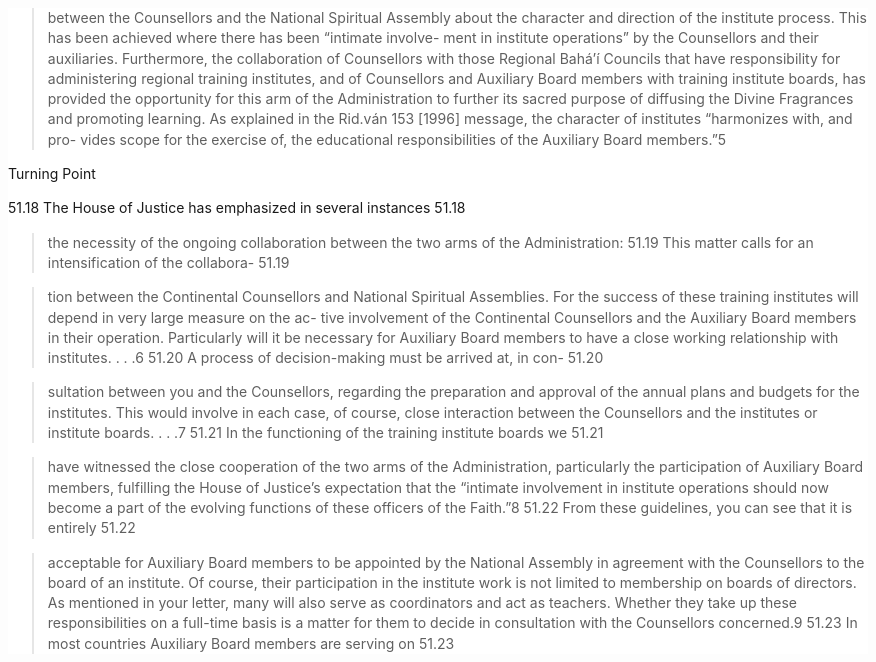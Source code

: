 
> between the Counsellors and the National Spiritual Assembly
> about the character and direction of the institute process. This
> has been achieved where there has been “intimate involve-
> ment in institute operations” by the Counsellors and their
> auxiliaries. Furthermore, the collaboration of Counsellors with
> those Regional Bahá’í Councils that have responsibility for
> administering regional training institutes, and of Counsellors
> and Auxiliary Board members with training institute boards,
> has provided the opportunity for this arm of the Administration
> to further its sacred purpose of diffusing the Divine Fragrances
> and promoting learning. As explained in the Rid.ván 153 [1996]
> message, the character of institutes “harmonizes with, and pro-
> vides scope for the exercise of, the educational responsibilities
> of the Auxiliary Board members.”5

Turning Point

51\.18       The House of Justice has emphasized in several instances         51.18

> the necessity of the ongoing collaboration between the two
> arms of the Administration:
51\.19          This matter calls for an intensification of the collabora-    51.19

> tion between the Continental Counsellors and National
> Spiritual Assemblies. For the success of these training
> institutes will depend in very large measure on the ac-
> tive involvement of the Continental Counsellors and the
> Auxiliary Board members in their operation. Particularly
> will it be necessary for Auxiliary Board members to have a
> close working relationship with institutes. . . .6
51\.20      A process of decision-making must be arrived at, in con-          51.20

> sultation between you and the Counsellors, regarding the
> preparation and approval of the annual plans and budgets
> for the institutes. This would involve in each case, of
> course, close interaction between the Counsellors and the
> institutes or institute boards. . . .7
51\.21       In the functioning of the training institute boards we           51.21

> have witnessed the close cooperation of the two arms of the
> Administration, particularly the participation of Auxiliary
> Board members, fulfilling the House of Justice’s expectation
> that the “intimate involvement in institute operations should
> now become a part of the evolving functions of these officers
> of the Faith.”8
51\.22          From these guidelines, you can see that it is entirely        51.22

> acceptable for Auxiliary Board members to be appointed by
> the National Assembly in agreement with the Counsellors
> to the board of an institute. Of course, their participation in
> the institute work is not limited to membership on boards
> of directors. As mentioned in your letter, many will also
> serve as coordinators and act as teachers. Whether they
> take up these responsibilities on a full-time basis is a matter
> for them to decide in consultation with the Counsellors
> concerned.9
51\.23       In most countries Auxiliary Board members are serving on         51.23
